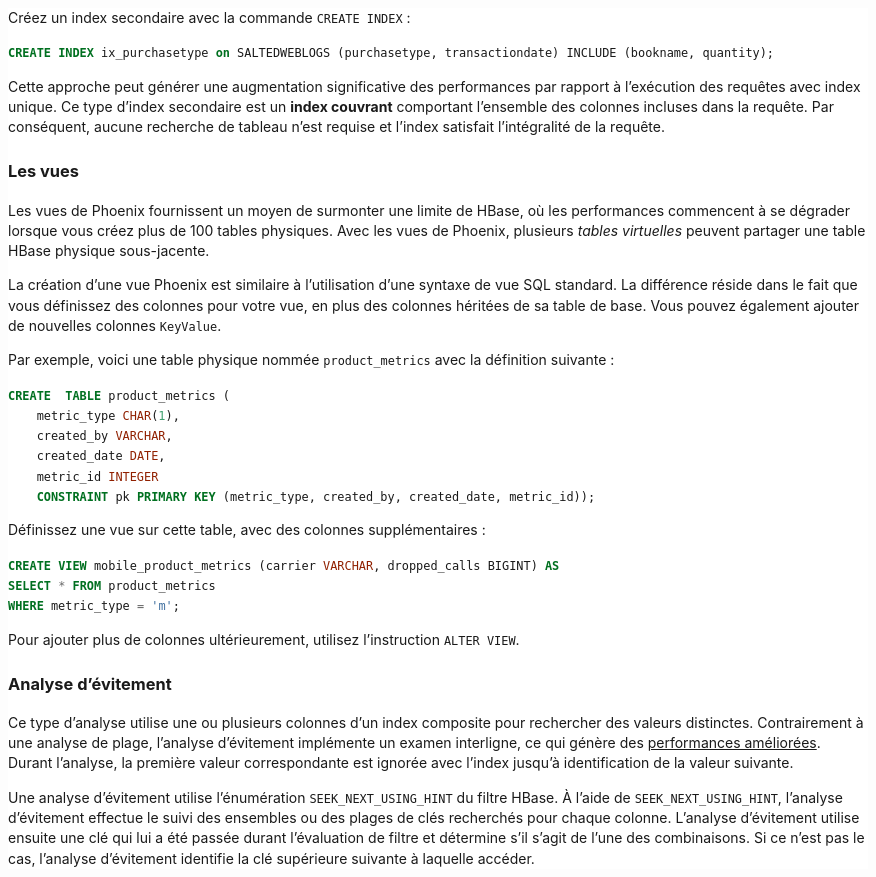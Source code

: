 Créez un index secondaire avec la commande `CREATE INDEX` :

```sql
CREATE INDEX ix_purchasetype on SALTEDWEBLOGS (purchasetype, transactiondate) INCLUDE (bookname, quantity);
```

Cette approche peut générer une augmentation significative des performances par rapport à l’exécution des requêtes avec index unique. Ce type d’index secondaire est un **index couvrant** comportant l’ensemble des colonnes incluses dans la requête. Par conséquent, aucune recherche de tableau n’est requise et l’index satisfait l’intégralité de la requête.

### <a name="views"></a>Les vues

Les vues de Phoenix fournissent un moyen de surmonter une limite de HBase, où les performances commencent à se dégrader lorsque vous créez plus de 100 tables physiques. Avec les vues de Phoenix, plusieurs *tables virtuelles* peuvent partager une table HBase physique sous-jacente.

La création d’une vue Phoenix est similaire à l’utilisation d’une syntaxe de vue SQL standard. La différence réside dans le fait que vous définissez des colonnes pour votre vue, en plus des colonnes héritées de sa table de base. Vous pouvez également ajouter de nouvelles colonnes `KeyValue`.

Par exemple, voici une table physique nommée `product_metrics` avec la définition suivante :

```sql
CREATE  TABLE product_metrics (
    metric_type CHAR(1),
    created_by VARCHAR,
    created_date DATE,
    metric_id INTEGER
    CONSTRAINT pk PRIMARY KEY (metric_type, created_by, created_date, metric_id));
```

Définissez une vue sur cette table, avec des colonnes supplémentaires :

```sql
CREATE VIEW mobile_product_metrics (carrier VARCHAR, dropped_calls BIGINT) AS
SELECT * FROM product_metrics
WHERE metric_type = 'm';
```

Pour ajouter plus de colonnes ultérieurement, utilisez l’instruction `ALTER VIEW`.

### <a name="skip-scan"></a>Analyse d’évitement

Ce type d’analyse utilise une ou plusieurs colonnes d’un index composite pour rechercher des valeurs distinctes. Contrairement à une analyse de plage, l’analyse d’évitement implémente un examen interligne, ce qui génère des [performances améliorées](https://phoenix.apache.org/performance.html#Skip-Scan). Durant l’analyse, la première valeur correspondante est ignorée avec l’index jusqu’à identification de la valeur suivante.

Une analyse d’évitement utilise l’énumération `SEEK_NEXT_USING_HINT` du filtre HBase. À l’aide de `SEEK_NEXT_USING_HINT`, l’analyse d’évitement effectue le suivi des ensembles ou des plages de clés recherchés pour chaque colonne. L’analyse d’évitement utilise ensuite une clé qui lui a été passée durant l’évaluation de filtre et détermine s’il s’agit de l’une des combinaisons. Si ce n’est pas le cas, l’analyse d’évitement identifie la clé supérieure suivante à laquelle accéder.
